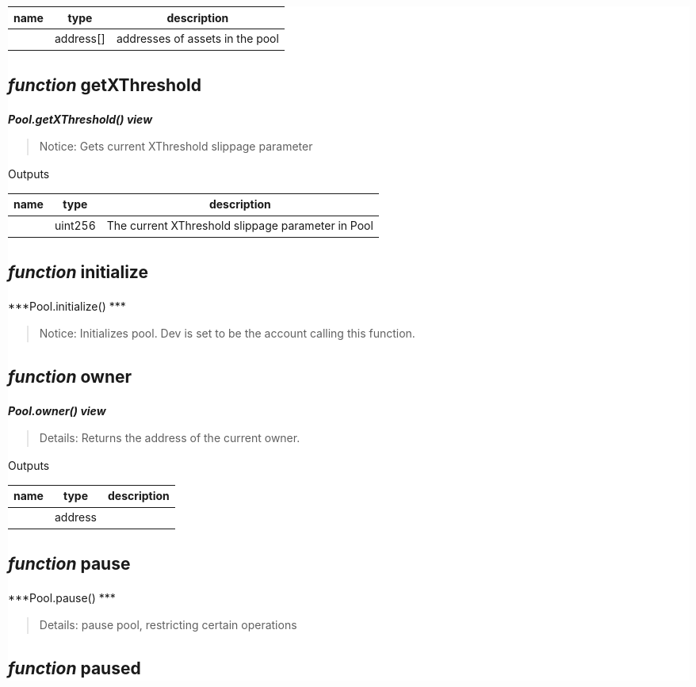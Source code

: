 | **name** | **type** | **description** |
|-|-|-|
|  | address[] | addresses of assets in the pool |



## *function* getXThreshold

***Pool.getXThreshold() view***

> Notice: Gets current XThreshold slippage parameter

Outputs

| **name** | **type** | **description** |
|-|-|-|
|  | uint256 | The current XThreshold slippage parameter in Pool |



## *function* initialize

***Pool.initialize() ***

> Notice: Initializes pool. Dev is set to be the account calling this function.



## *function* owner

***Pool.owner() view***

> Details: Returns the address of the current owner.

Outputs

| **name** | **type** | **description** |
|-|-|-|
|  | address |  |



## *function* pause

***Pool.pause() ***

> Details: pause pool, restricting certain operations



## *function* paused
